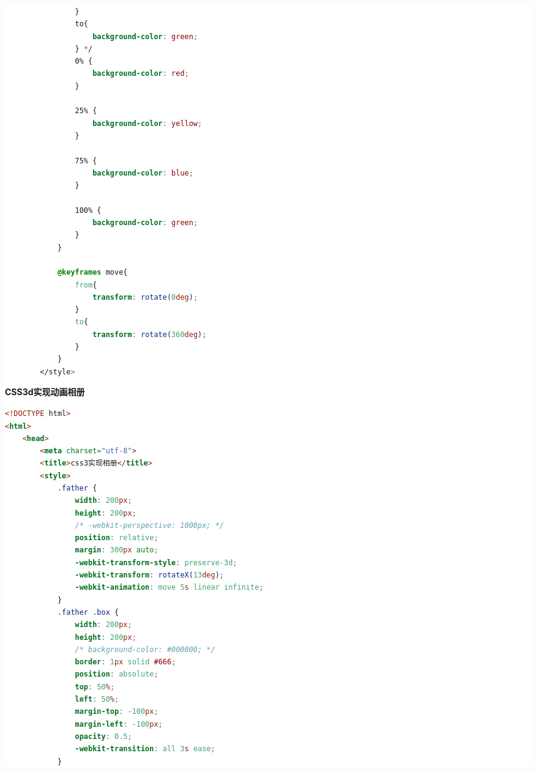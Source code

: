 ```css
				}
				to{
					background-color: green;
				} */
				0% {
					background-color: red;
				}

				25% {
					background-color: yellow;
				}

				75% {
					background-color: blue;
				}

				100% {
					background-color: green;
				}
			}
			
			@keyframes move{
				from{
					transform: rotate(0deg);
				}
				to{
					transform: rotate(360deg);
				}
			}
		</style>
```

**CSS3d实现动画相册**

```html
<!DOCTYPE html>
<html>
    <head>
        <meta charset="utf-8">
        <title>css3实现相册</title>
        <style>
            .father {
                width: 200px;
                height: 200px;
                /* -webkit-perspective: 1000px; */
                position: relative;
                margin: 300px auto;
                -webkit-transform-style: preserve-3d;
                -webkit-transform: rotateX(13deg);
                -webkit-animation: move 5s linear infinite;
            }
            .father .box {
                width: 200px;
                height: 200px;
                /* background-color: #000000; */
                border: 1px solid #666;
                position: absolute;
                top: 50%;
                left: 50%;
                margin-top: -100px;
                margin-left: -100px;
                opacity: 0.5;
                -webkit-transition: all 3s ease;
            }
```